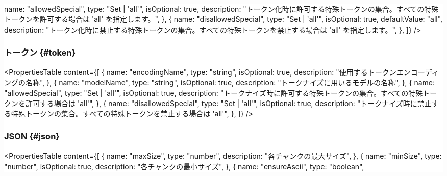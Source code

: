 name: "allowedSpecial",
type: "Set<string> | 'all'",
isOptional: true,
description: "トークン化時に許可する特殊トークンの集合。すべての特殊トークンを許可する場合は 'all' を指定します。",
},
{
name: "disallowedSpecial",
type: "Set<string> | 'all'",
isOptional: true,
defaultValue: "all",
description: "トークン化時に禁止する特殊トークンの集合。すべての特殊トークンを禁止する場合は 'all' を指定します。",
},
]}
/>

### トークン \{#token\}

<PropertiesTable
  content={[
{
name: "encodingName",
type: "string",
isOptional: true,
description: "使用するトークンエンコーディングの名称",
},
{
name: "modelName",
type: "string",
isOptional: true,
description: "トークナイズに用いるモデルの名称",
},
{
name: "allowedSpecial",
type: "Set<string> | 'all'",
isOptional: true,
description: "トークナイズ時に許可する特殊トークンの集合。すべての特殊トークンを許可する場合は 'all'",
},
{
name: "disallowedSpecial",
type: "Set<string> | 'all'",
isOptional: true,
description: "トークナイズ時に禁止する特殊トークンの集合。すべての特殊トークンを禁止する場合は 'all'",
},
]}
/>

### JSON \{#json\}

<PropertiesTable
  content={[
{
name: "maxSize",
type: "number",
description: "各チャンクの最大サイズ",
},
{
name: "minSize",
type: "number",
isOptional: true,
description: "各チャンクの最小サイズ",
},
{
name: "ensureAscii",
type: "boolean",